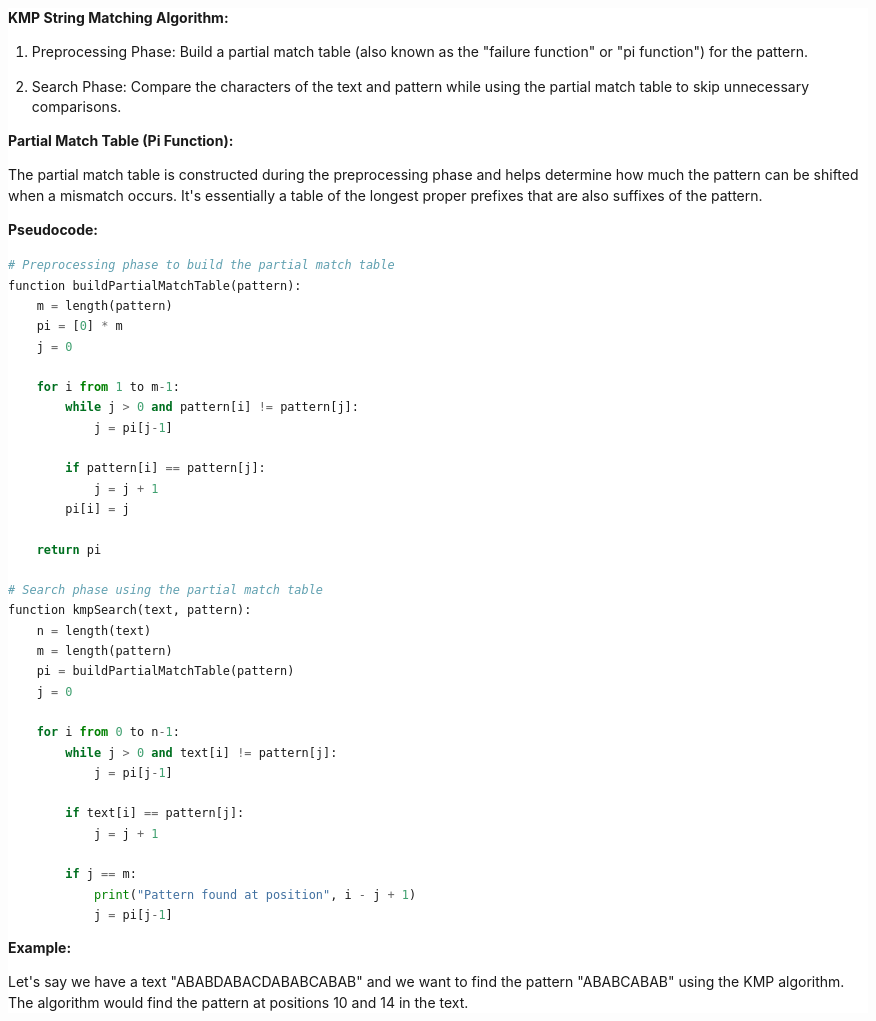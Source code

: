 **KMP String Matching Algorithm:**

1. Preprocessing Phase: Build a partial match table (also known as the "failure function" or "pi function") for the pattern.

2. Search Phase: Compare the characters of the text and pattern while using the partial match table to skip unnecessary comparisons.

**Partial Match Table (Pi Function):**

The partial match table is constructed during the preprocessing phase and helps determine how much the pattern can be shifted when a mismatch occurs. It's essentially a table of the longest proper prefixes that are also suffixes of the pattern.

**Pseudocode:**

```python
# Preprocessing phase to build the partial match table
function buildPartialMatchTable(pattern):
    m = length(pattern)
    pi = [0] * m
    j = 0
    
    for i from 1 to m-1:
        while j > 0 and pattern[i] != pattern[j]:
            j = pi[j-1]
        
        if pattern[i] == pattern[j]:
            j = j + 1
        pi[i] = j
    
    return pi

# Search phase using the partial match table
function kmpSearch(text, pattern):
    n = length(text)
    m = length(pattern)
    pi = buildPartialMatchTable(pattern)
    j = 0
    
    for i from 0 to n-1:
        while j > 0 and text[i] != pattern[j]:
            j = pi[j-1]
        
        if text[i] == pattern[j]:
            j = j + 1
        
        if j == m:
            print("Pattern found at position", i - j + 1)
            j = pi[j-1]
```

**Example:**

Let's say we have a text "ABABDABACDABABCABAB" and we want to find the pattern "ABABCABAB" using the KMP algorithm. The algorithm would find the pattern at positions 10 and 14 in the text.

